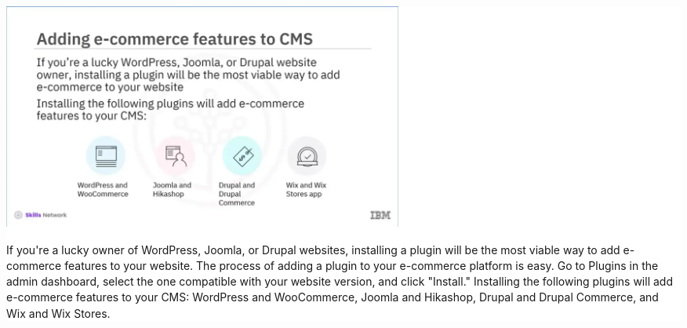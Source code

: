   <img src="./assets/images/image085.webp"
  alt="Adding e-commerce features to CMS."
  style="width:500px;"/>
</p>

If you're a lucky owner of WordPress, Joomla, or Drupal websites,
installing a plugin will be the most viable way to add e-commerce
features to your website. The process of adding a plugin to your
e-commerce platform is easy. Go to Plugins in the admin dashboard,
select the one compatible with your website version, and click
"Install." Installing the following plugins will add e-commerce features
to your CMS: WordPress and WooCommerce, Joomla and Hikashop, Drupal and
Drupal Commerce, and Wix and Wix Stores.


<p align="center">